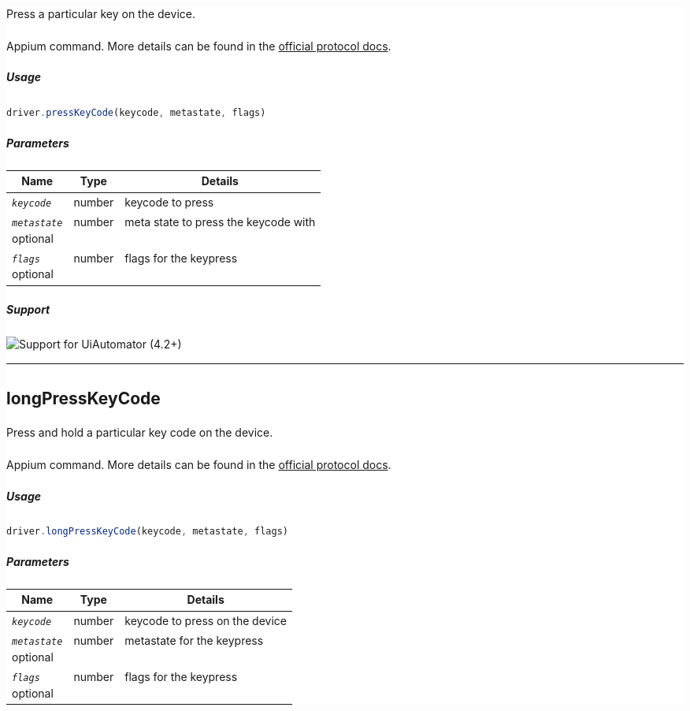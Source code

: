 
Press a particular key on the device.<br /><br />Appium command. More details can be found in the [official protocol docs](http://appium.io/docs/en/commands/device/keys/press-keycode/).

##### Usage

```js
driver.pressKeyCode(keycode, metastate, flags)
```


##### Parameters

| Name | Type | Details |
| ---- | ---- | ------- |
| <code><var>keycode</var></code> | number | keycode to press |
| <code><var>metastate</var></code><br /><span class="label labelWarning">optional</span> | number | meta state to press the keycode with |
| <code><var>flags</var></code><br /><span class="label labelWarning">optional</span> | number | flags for the keypress |










##### Support

![Support for UiAutomator (4.2+)](/img/icons/android.svg)



---

## longPressKeyCode


Press and hold a particular key code on the device.<br /><br />Appium command. More details can be found in the [official protocol docs](http://appium.io/docs/en/commands/device/keys/long-press-keycode/).

##### Usage

```js
driver.longPressKeyCode(keycode, metastate, flags)
```


##### Parameters

| Name | Type | Details |
| ---- | ---- | ------- |
| <code><var>keycode</var></code> | number | keycode to press on the device |
| <code><var>metastate</var></code><br /><span class="label labelWarning">optional</span> | number | metastate for the keypress |
| <code><var>flags</var></code><br /><span class="label labelWarning">optional</span> | number | flags for the keypress |
